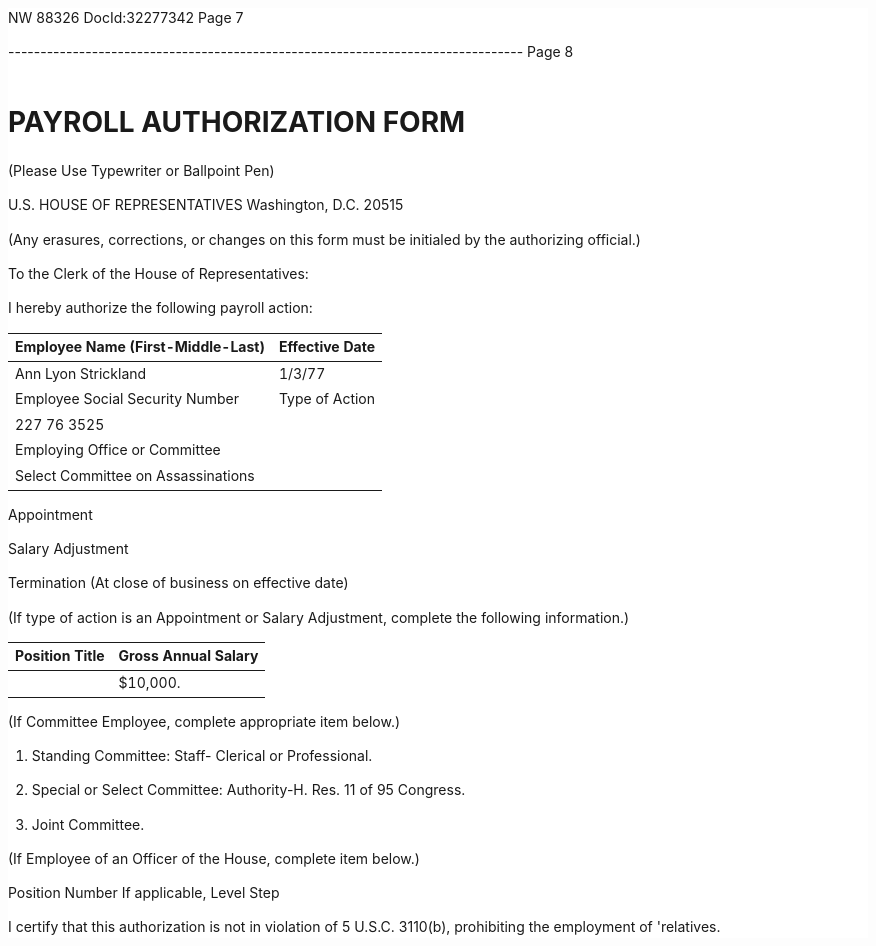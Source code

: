 NW 88326
DocId:32277342 Page 7


-------------------------------------------------------------------------------- Page 8

# PAYROLL AUTHORIZATION FORM

(Please Use Typewriter
or Ballpoint Pen)

U.S. HOUSE OF REPRESENTATIVES
Washington, D.C. 20515

(Any erasures, corrections, or changes
on this form must be initialed by the
authorizing official.)

To the Clerk of the House of Representatives:

I hereby authorize the following payroll action:

| Employee Name (First-Middle-Last)  | Effective Date |
| ---------------------------------- | -------------- |
| Ann Lyon Strickland                | 1/3/77         |
| Employee Social Security Number    | Type of Action |
| 227 76 3525                        |                |
| Employing Office or Committee      |                |
| Select Committee on Assassinations |                |

Appointment

Salary Adjustment

Termination (At close of business on effective date)

(If type of action is an Appointment or Salary Adjustment, complete the following information.)

| Position Title | Gross Annual Salary |
| -------------- | ------------------- |
|                | $10,000.            |

(If Committee Employee, complete appropriate item below.)

1. Standing Committee: Staff- Clerical or Professional.

2. Special or Select Committee: Authority-H. Res. 11 of 95 Congress.

3. Joint Committee.

(If Employee of an Officer of the House, complete item below.)

Position Number If applicable, Level Step

I certify that this authorization is not in violation of 5 U.S.C. 3110(b), prohibiting the employment of 'relatives.
